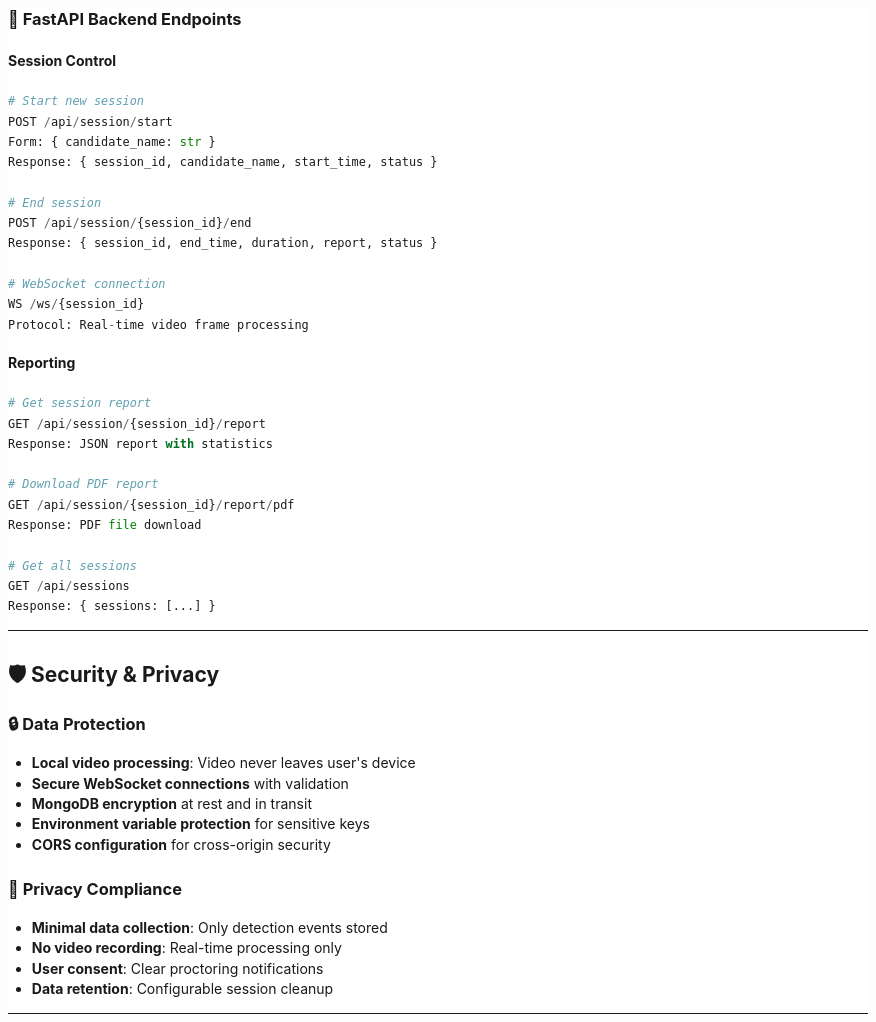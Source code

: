 ### 🐍 **FastAPI Backend Endpoints**

#### **Session Control**
```python
# Start new session
POST /api/session/start
Form: { candidate_name: str }
Response: { session_id, candidate_name, start_time, status }

# End session
POST /api/session/{session_id}/end
Response: { session_id, end_time, duration, report, status }

# WebSocket connection
WS /ws/{session_id}
Protocol: Real-time video frame processing
```

#### **Reporting**
```python
# Get session report  
GET /api/session/{session_id}/report
Response: JSON report with statistics

# Download PDF report
GET /api/session/{session_id}/report/pdf
Response: PDF file download

# Get all sessions
GET /api/sessions
Response: { sessions: [...] }
```

---

## 🛡️ Security & Privacy

### 🔒 **Data Protection**
- **Local video processing**: Video never leaves user's device
- **Secure WebSocket connections** with validation
- **MongoDB encryption** at rest and in transit
- **Environment variable protection** for sensitive keys
- **CORS configuration** for cross-origin security

### 🎯 **Privacy Compliance**
- **Minimal data collection**: Only detection events stored
- **No video recording**: Real-time processing only
- **User consent**: Clear proctoring notifications
- **Data retention**: Configurable session cleanup

---
